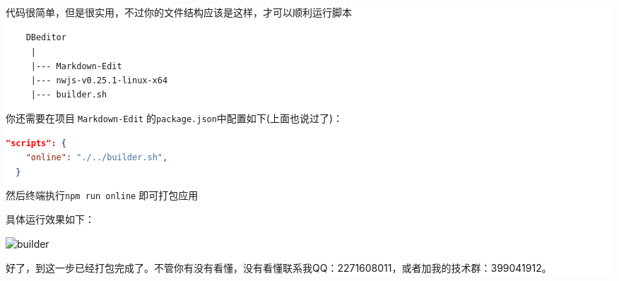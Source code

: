 代码很简单，但是很实用，不过你的文件结构应该是这样，才可以顺利运行脚本

```text
    DBeditor
     |
     |--- Markdown-Edit
     |--- nwjs-v0.25.1-linux-x64
     |--- builder.sh
```

你还需要在项目 `Markdown-Edit` 的`package.json`中配置如下(上面也说过了)：
```json
"scripts": {
    "online": "./../builder.sh",
  }
```
然后终端执行`npm run online` 即可打包应用

具体运行效果如下：

![builder](http://okkzzhtds.bkt.clouddn.com/builder.png)

好了，到这一步已经打包完成了。不管你有没有看懂，没有看懂联系我QQ：2271608011，或者加我的技术群：399041912。